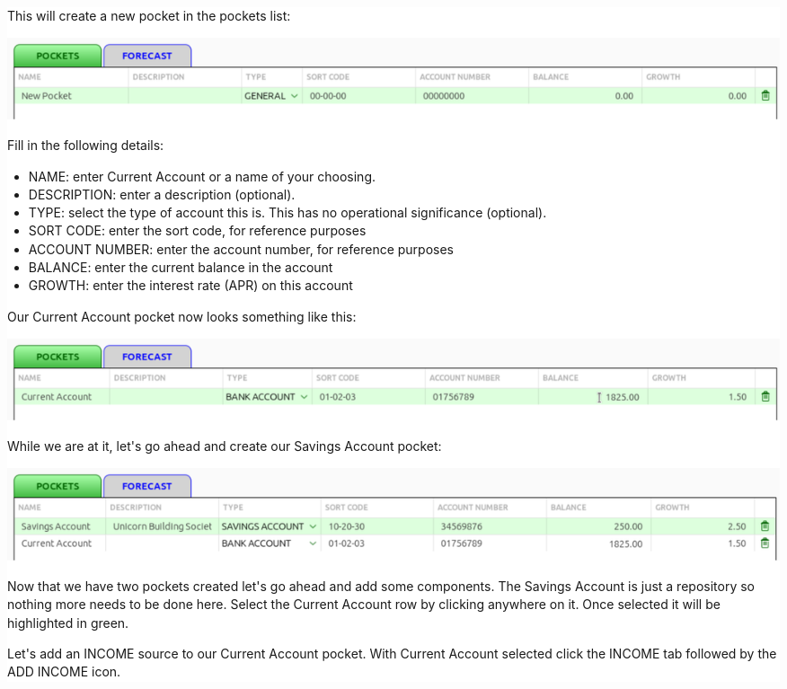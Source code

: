 This will create a new pocket in the pockets list:
<p align="center">
    <img src="images/new_pocket.svg" />
</p>

Fill in the following details:
- NAME:  enter Current Account or a name of your choosing.
- DESCRIPTION: enter a description (optional).
- TYPE: select the type of account this is. This has no operational significance (optional).
- SORT CODE: enter the sort code, for reference purposes
- ACCOUNT NUMBER: enter the account number, for reference purposes
- BALANCE: enter the current balance in the account
- GROWTH: enter the interest rate (APR) on this account

Our Current Account pocket now looks something like this:
<p align="center">
    <img src="images/pocket_current_account.svg" />
</p>

While we are at it, let's go ahead and create our Savings Account pocket:

<p align="center">
    <img src="images/pocket_savings_account.svg" />
</p>

Now that we have two pockets created let's go ahead and add some components. The Savings Account is just a repository so nothing more needs to be done here. Select the Current Account row by clicking anywhere on it. Once selected it will be highlighted in green.

Let's add an INCOME source to our Current Account pocket. With Current Account selected click the INCOME tab followed by the ADD INCOME icon.

<p align="center">